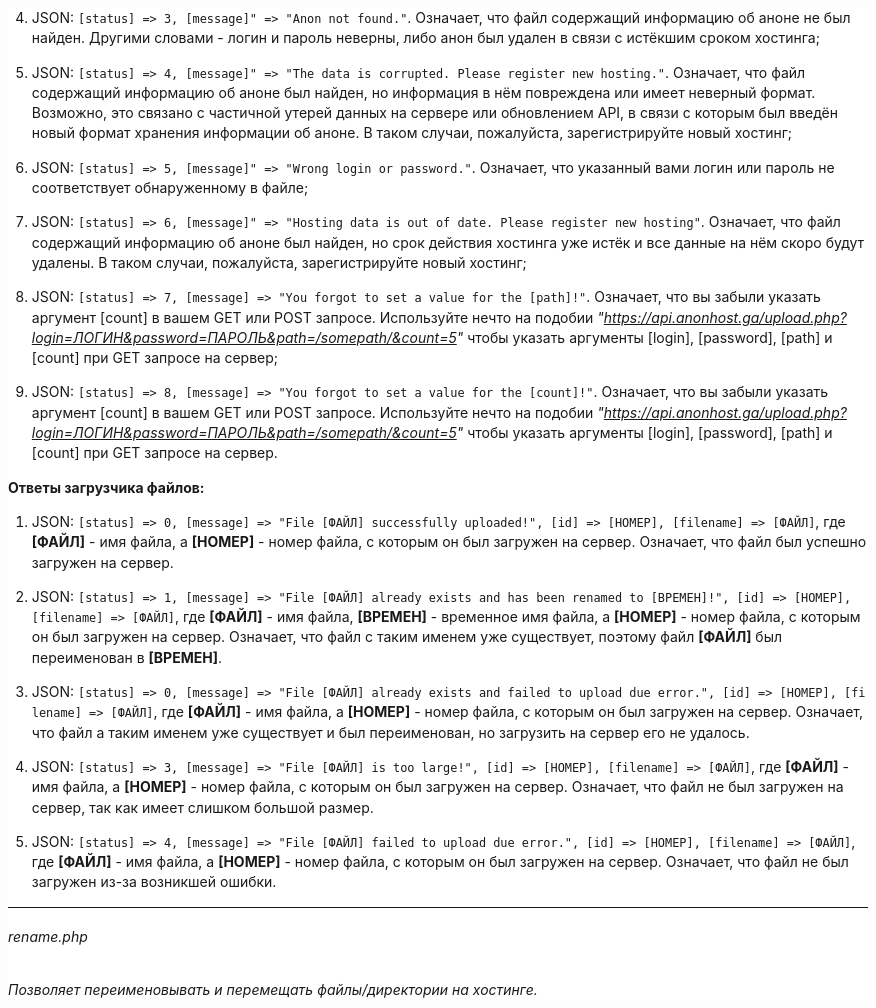 4. JSON: `[status] => 3, [message]" => "Anon not found."`. Означает, что файл содержащий информацию об аноне не был найден. Другими словами - логин и пароль неверны, либо анон был удален в связи с истёкшим сроком хостинга;

5. JSON: `[status] => 4, [message]" => "The data is corrupted. Please register new hosting."`. Означает, что файл содержащий информацию об аноне был найден, но информация в нём повреждена или имеет неверный формат. Возможно, это связано с частичной утерей данных на сервере или обновлением API, в связи с которым был введён новый формат хранения информации об аноне. В таком случаи, пожалуйста, зарегистрируйте новый хостинг;

6. JSON: `[status] => 5, [message]" => "Wrong login or password."`. Означает, что указанный вами логин или пароль не соответствует обнаруженному в файле;

7. JSON: `[status] => 6, [message]" => "Hosting data is out of date. Please register new hosting"`. Означает, что файл содержащий информацию об аноне был найден, но срок действия хостинга уже истёк и все данные на нём скоро будут удалены. В таком случаи, пожалуйста, зарегистрируйте новый хостинг;

8. JSON: `[status] => 7, [message] => "You forgot to set a value for the [path]!"`. Означает, что вы забыли указать аргумент [count] в вашем GET или POST запросе. Используйте нечто на подобии _"<https://api.anonhost.ga/upload.php?login=ЛОГИН&password=ПАРОЛЬ&path=/somepath/&count=5>"_ чтобы указать аргументы [login], [password], [path] и [count] при GET запросе на сервер;

9. JSON: `[status] => 8, [message] => "You forgot to set a value for the [count]!"`. Означает, что вы забыли указать аргумент [count] в вашем GET или POST запросе. Используйте нечто на подобии _"<https://api.anonhost.ga/upload.php?login=ЛОГИН&password=ПАРОЛЬ&path=/somepath/&count=5>"_ чтобы указать аргументы [login], [password], [path] и [count] при GET запросе на сервер.

__Ответы загрузчика файлов:__

1. JSON: `[status] => 0, [message] => "File [ФАЙЛ] successfully uploaded!", [id] => [НОМЕР], [filename] => [ФАЙЛ]`, где __[ФАЙЛ]__ - имя файла, а __[НОМЕР]__ - номер файла, с которым он был загружен на сервер. Означает, что файл был успешно загружен на сервер.

2. JSON: `[status] => 1, [message] => "File [ФАЙЛ] already exists and has been renamed to [ВРЕМЕН]!", [id] => [НОМЕР], [filename] => [ФАЙЛ]`, где __[ФАЙЛ]__ - имя файла, __[ВРЕМЕН]__ - временное имя файла, а __[НОМЕР]__ - номер файла, с которым он был загружен на сервер. Означает, что файл с таким именем уже существует, поэтому файл __[ФАЙЛ]__ был переименован в __[ВРЕМЕН]__.

3. JSON: `[status] => 0, [message] => "File [ФАЙЛ] already exists and failed to upload due error.", [id] => [НОМЕР], [filename] => [ФАЙЛ]`, где __[ФАЙЛ]__ - имя файла, а __[НОМЕР]__ - номер файла, с которым он был загружен на сервер. Означает, что файл а таким именем уже существует и был переименован, но загрузить на сервер его не удалось.

4. JSON: `[status] => 3, [message] => "File [ФАЙЛ] is too large!", [id] => [НОМЕР], [filename] => [ФАЙЛ]`, где __[ФАЙЛ]__ - имя файла, а __[НОМЕР]__ - номер файла, с которым он был загружен на сервер. Означает, что файл не был загружен на сервер, так как имеет слишком большой размер.

5. JSON: `[status] => 4, [message] => "File [ФАЙЛ] failed to upload due error.", [id] => [НОМЕР], [filename] => [ФАЙЛ]`, где __[ФАЙЛ]__ - имя файла, а __[НОМЕР]__ - номер файла, с которым он был загружен на сервер. Означает, что файл не был загружен из-за возникшей ошибки.

--------------------------------------------------

###### rename.php

_Позволяет переименовывать и перемещать файлы/директории на хостинге._
